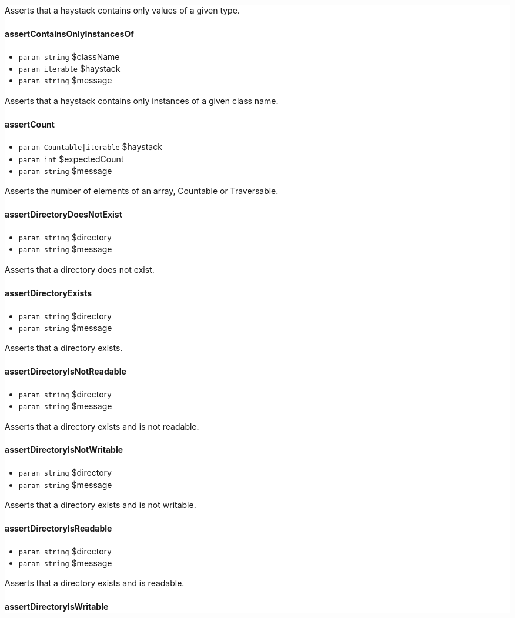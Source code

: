 Asserts that a haystack contains only values of a given type.


#### assertContainsOnlyInstancesOf

* `param string` $className
* `param iterable` $haystack
* `param string` $message

Asserts that a haystack contains only instances of a given class name.


#### assertCount

* `param Countable|iterable` $haystack
* `param int` $expectedCount
* `param string` $message

Asserts the number of elements of an array, Countable or Traversable.


#### assertDirectoryDoesNotExist

* `param string` $directory
* `param string` $message

Asserts that a directory does not exist.


#### assertDirectoryExists

* `param string` $directory
* `param string` $message

Asserts that a directory exists.


#### assertDirectoryIsNotReadable

* `param string` $directory
* `param string` $message

Asserts that a directory exists and is not readable.


#### assertDirectoryIsNotWritable

* `param string` $directory
* `param string` $message

Asserts that a directory exists and is not writable.


#### assertDirectoryIsReadable

* `param string` $directory
* `param string` $message

Asserts that a directory exists and is readable.


#### assertDirectoryIsWritable
